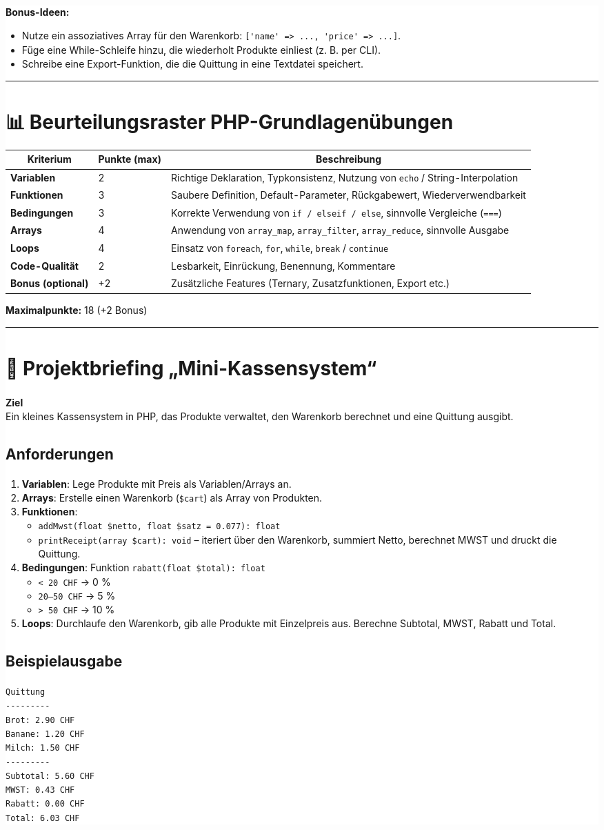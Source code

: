 **Bonus-Ideen:**  
- Nutze ein assoziatives Array für den Warenkorb: `['name' => ..., 'price' => ...]`.  
- Füge eine While-Schleife hinzu, die wiederholt Produkte einliest (z. B. per CLI).  
- Schreibe eine Export-Funktion, die die Quittung in eine Textdatei speichert.  


---

# 📊 Beurteilungsraster PHP-Grundlagenübungen

| Kriterium                   | Punkte (max) | Beschreibung                                                                 |
|-----------------------------|--------------|-------------------------------------------------------------------------------|
| **Variablen**               | 2            | Richtige Deklaration, Typkonsistenz, Nutzung von `echo` / String-Interpolation |
| **Funktionen**              | 3            | Saubere Definition, Default-Parameter, Rückgabewert, Wiederverwendbarkeit     |
| **Bedingungen**             | 3            | Korrekte Verwendung von `if / elseif / else`, sinnvolle Vergleiche (`===`)    |
| **Arrays**                  | 4            | Anwendung von `array_map`, `array_filter`, `array_reduce`, sinnvolle Ausgabe  |
| **Loops**                   | 4            | Einsatz von `foreach`, `for`, `while`, `break` / `continue`                   |
| **Code-Qualität**           | 2            | Lesbarkeit, Einrückung, Benennung, Kommentare                                 |
| **Bonus (optional)**        | +2           | Zusätzliche Features (Ternary, Zusatzfunktionen, Export etc.)                  |

**Maximalpunkte:** 18 (+2 Bonus)

---

# 🛒 Projektbriefing „Mini-Kassensystem“

**Ziel**  
Ein kleines Kassensystem in PHP, das Produkte verwaltet, den Warenkorb berechnet und eine Quittung ausgibt.

## Anforderungen
1. **Variablen**: Lege Produkte mit Preis als Variablen/Arrays an.  
2. **Arrays**: Erstelle einen Warenkorb (`$cart`) als Array von Produkten.  
3. **Funktionen**:
   - `addMwst(float $netto, float $satz = 0.077): float`
   - `printReceipt(array $cart): void` – iteriert über den Warenkorb, summiert Netto, berechnet MWST und druckt die Quittung.
4. **Bedingungen**: Funktion `rabatt(float $total): float`  
   - `< 20 CHF` → 0 %  
   - `20–50 CHF` → 5 %  
   - `> 50 CHF` → 10 %  
5. **Loops**: Durchlaufe den Warenkorb, gib alle Produkte mit Einzelpreis aus. Berechne Subtotal, MWST, Rabatt und Total.

## Beispielausgabe
```
Quittung
---------
Brot: 2.90 CHF
Banane: 1.20 CHF
Milch: 1.50 CHF
---------
Subtotal: 5.60 CHF
MWST: 0.43 CHF
Rabatt: 0.00 CHF
Total: 6.03 CHF
```
